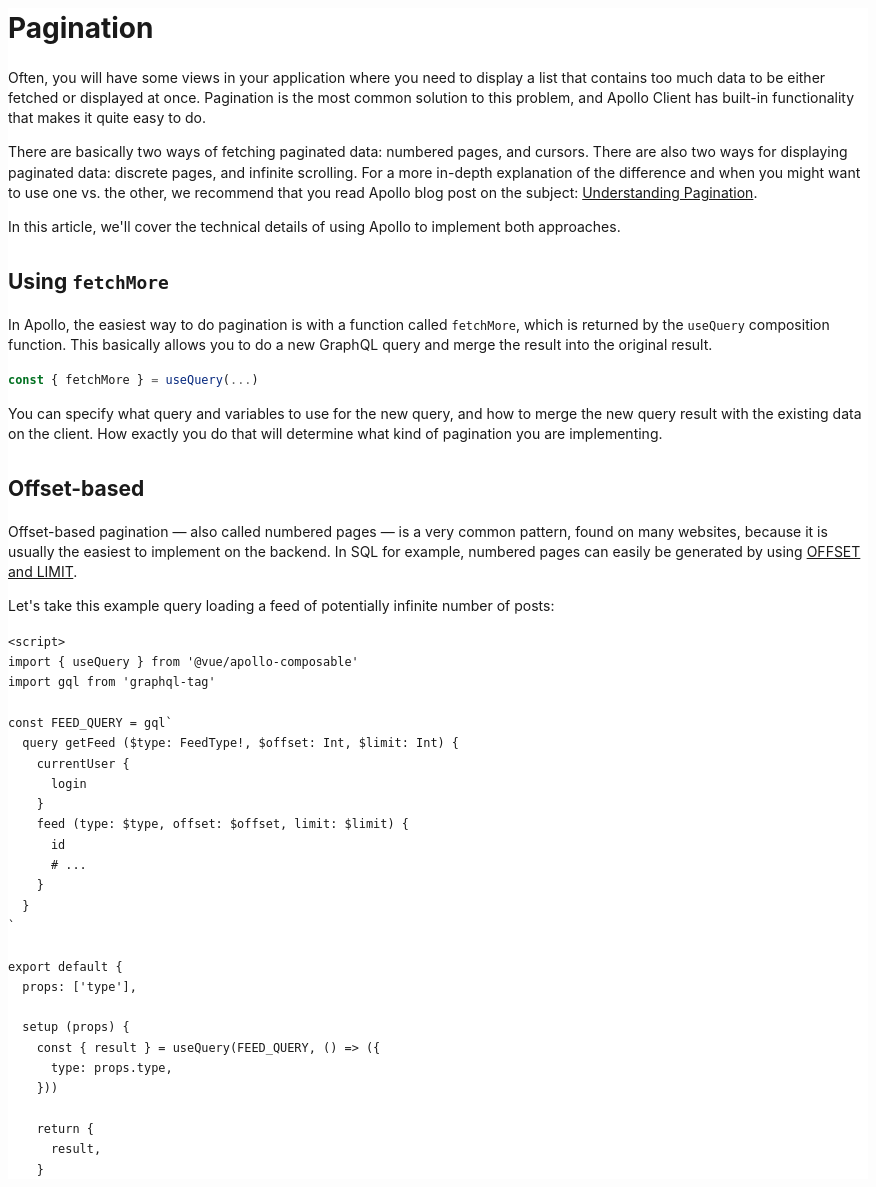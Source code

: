 # Pagination

Often, you will have some views in your application where you need to display a list that contains too much data to be either fetched or displayed at once. Pagination is the most common solution to this problem, and Apollo Client has built-in functionality that makes it quite easy to do.

There are basically two ways of fetching paginated data: numbered pages, and cursors. There are also two ways for displaying paginated data: discrete pages, and infinite scrolling. For a more in-depth explanation of the difference and when you might want to use one vs. the other, we recommend that you read Apollo blog post on the subject: [Understanding Pagination](https://medium.com/apollo-stack/understanding-pagination-rest-graphql-and-relay-b10f835549e7).

In this article, we'll cover the technical details of using Apollo to implement both approaches.

## Using `fetchMore`

In Apollo, the easiest way to do pagination is with a function called `fetchMore`, which is returned by the `useQuery` composition function. This basically allows you to do a new GraphQL query and merge the result into the original result.

```js
const { fetchMore } = useQuery(...)
```

You can specify what query and variables to use for the new query, and how to merge the new query result with the existing data on the client. How exactly you do that will determine what kind of pagination you are implementing.

## Offset-based

Offset-based pagination — also called numbered pages — is a very common pattern, found on many websites, because it is usually the easiest to implement on the backend. In SQL for example, numbered pages can easily be generated by using [OFFSET and LIMIT](https://www.postgresql.org/docs/8.2/static/queries-limit.html).

Let's take this example query loading a feed of potentially infinite number of posts:

```vue
<script>
import { useQuery } from '@vue/apollo-composable'
import gql from 'graphql-tag'

const FEED_QUERY = gql`
  query getFeed ($type: FeedType!, $offset: Int, $limit: Int) {
    currentUser {
      login
    }
    feed (type: $type, offset: $offset, limit: $limit) {
      id
      # ...
    }
  }
`

export default {
  props: ['type'],

  setup (props) {
    const { result } = useQuery(FEED_QUERY, () => ({
      type: props.type,
    }))

    return {
      result,
    }
```
